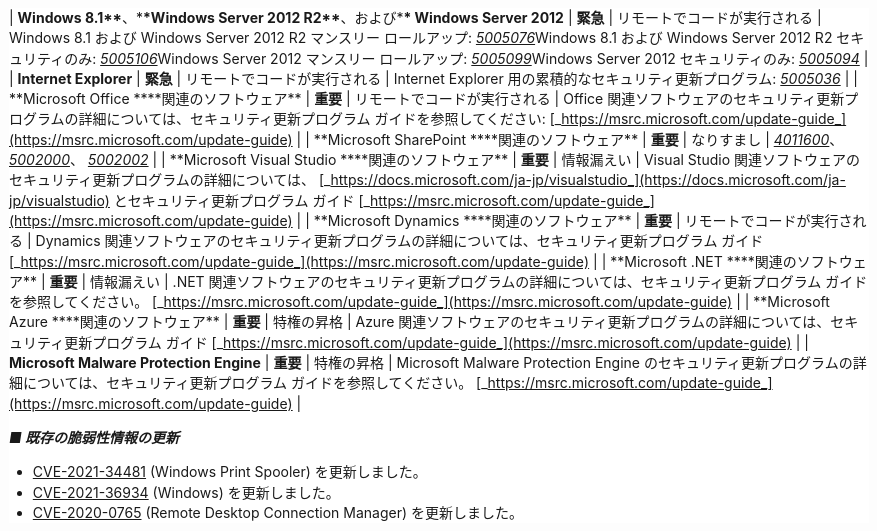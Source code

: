 | **Windows 8.1\*\***、\***\*Windows Server 2012 R2\*\***、および\***\* Windows Server 2012**                                                                               | **緊急**       | リモートでコードが実行される | Windows 8.1 および Windows Server 2012 R2 マンスリー ロールアップ: [_5005076_](https://support.microsoft.com/ja-jp/help/5005076)Windows 8.1 および Windows Server 2012 R2 セキュリティのみ: [_5005106_](https://support.microsoft.com/ja-jp/help/5005106)Windows Server 2012 マンスリー ロールアップ: [_5005099_](https://support.microsoft.com/ja-jp/help/5005099)Windows Server 2012 セキュリティのみ: [_5005094_](https://support.microsoft.com/ja-jp/help/5005094) |
| **Internet Explorer**                                                                                                                                                     | **緊急**       | リモートでコードが実行される | Internet Explorer 用の累積的なセキュリティ更新プログラム: [_5005036_](https://support.microsoft.com/ja-jp/help/5005036)                                                                                                                                                                                                                                                                                                                                                |
| **Microsoft Office \*\***関連のソフトウェア\*\*                                                                                                                           | **重要**       | リモートでコードが実行される | Office 関連ソフトウェアのセキュリティ更新プログラムの詳細については、セキュリティ更新プログラム ガイドを参照してください: [_https://msrc.microsoft.com/update-guide_](https://msrc.microsoft.com/update-guide)                                                                                                                                                                                                                                                         |
| **Microsoft SharePoint \*\***関連のソフトウェア\*\*                                                                                                                       | **重要**       | なりすまし                   | [_4011600_](https://support.microsoft.com/ja-jp/help/4011600)、 [_5002000_](https://support.microsoft.com/ja-jp/help/5002000)、 [_5002002_](https://support.microsoft.com/ja-jp/help/5002002)                                                                                                                                                                                                                                                                          |
| **Microsoft Visual Studio \*\***関連のソフトウェア\*\*                                                                                                                    | **重要**       | 情報漏えい                   | Visual Studio 関連ソフトウェアのセキュリティ更新プログラムの詳細については、 [_https://docs.microsoft.com/ja-jp/visualstudio_](https://docs.microsoft.com/ja-jp/visualstudio) とセキュリティ更新プログラム ガイド [_https://msrc.microsoft.com/update-guide_](https://msrc.microsoft.com/update-guide)                                                                                                                                                                 |
| **Microsoft Dynamics \*\***関連のソフトウェア\*\*                                                                                                                         | **重要**       | リモートでコードが実行される | Dynamics 関連ソフトウェアのセキュリティ更新プログラムの詳細については、セキュリティ更新プログラム ガイド [_https://msrc.microsoft.com/update-guide_](https://msrc.microsoft.com/update-guide)                                                                                                                                                                                                                                                                          |
| **Microsoft .NET \*\***関連のソフトウェア\*\*                                                                                                                             | **重要**       | 情報漏えい                   | .NET 関連ソフトウェアのセキュリティ更新プログラムの詳細については、セキュリティ更新プログラム ガイドを参照してください。 [_https://msrc.microsoft.com/update-guide_](https://msrc.microsoft.com/update-guide)                                                                                                                                                                                                                                                          |
| **Microsoft Azure \*\***関連のソフトウェア\*\*                                                                                                                            | **重要**       | 特権の昇格                   | Azure 関連ソフトウェアのセキュリティ更新プログラムの詳細については、セキュリティ更新プログラム ガイド [_https://msrc.microsoft.com/update-guide_](https://msrc.microsoft.com/update-guide)                                                                                                                                                                                                                                                                             |
| **Microsoft Malware Protection Engine**                                                                                                                                   | **重要**       | 特権の昇格                   | Microsoft Malware Protection Engine のセキュリティ更新プログラムの詳細については、セキュリティ更新プログラム ガイドを参照してください。 [_https://msrc.microsoft.com/update-guide_](https://msrc.microsoft.com/update-guide)                                                                                                                                                                                                                                           |

**_■ 既存の脆弱性情報の更新_**

- [CVE-2021-34481](https://msrc.microsoft.com/update-guide/vulnerability/CVE-2021-34481) (Windows Print Spooler) を更新しました。
- [CVE-2021-36934](https://msrc.microsoft.com/update-guide/vulnerability/CVE-2021-36934) (Windows) を更新しました。
- [CVE-2020-0765](https://msrc.microsoft.com/update-guide/vulnerability/CVE-2020-0765) (Remote Desktop Connection Manager) を更新しました。
